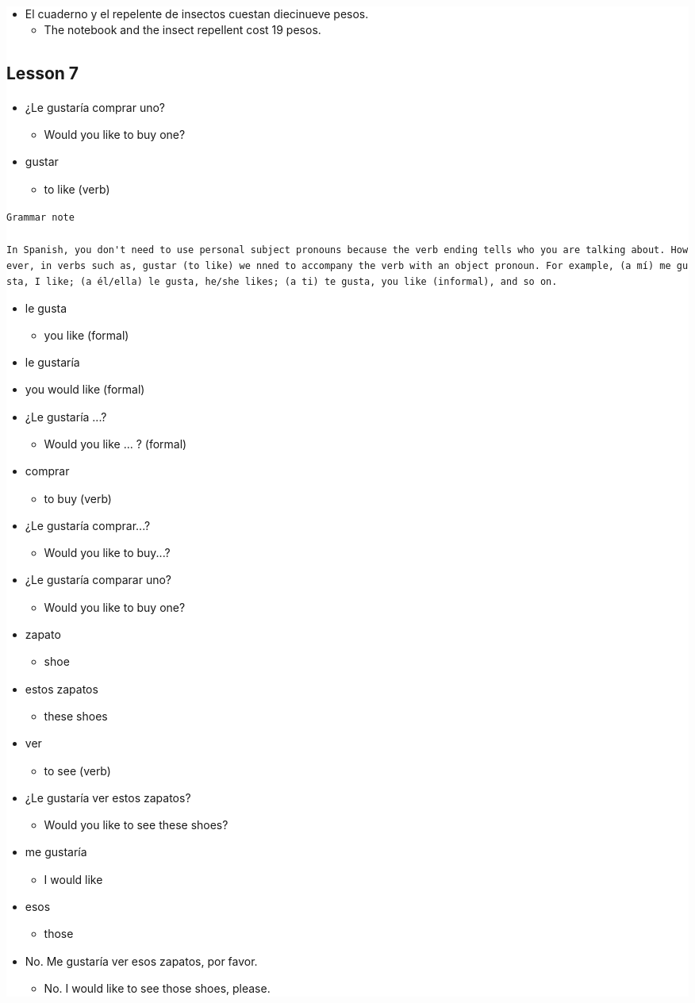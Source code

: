 - El cuaderno y el repelente de insectos cuestan diecinueve pesos.
  - The notebook and the insect repellent cost 19 pesos.

## Lesson 7

- ¿Le gustaría comprar uno?
  - Would you like to buy one?
  
- gustar
  - to like (verb)

```admonish note
Grammar note

In Spanish, you don't need to use personal subject pronouns because the verb ending tells who you are talking about. However, in verbs such as, gustar (to like) we nned to accompany the verb with an object pronoun. For example, (a mí) me gusta, I like; (a él/ella) le gusta, he/she likes; (a ti) te gusta, you like (informal), and so on.
```

- le gusta
  - you like (formal)

- le gustaría
 - you would like (formal)

- ¿Le gustaría ...?
  - Would you like ... ? (formal)

- comprar
  - to buy (verb)

- ¿Le gustaría comprar...?
  - Would you like to buy...?
  
- ¿Le gustaría comparar uno?
  - Would you like to buy one?

- zapato
  - shoe

- estos zapatos
  - these shoes
  
- ver
  - to see (verb)
  
- ¿Le gustaría ver estos zapatos?
  - Would you like to see these shoes?

- me gustaría
  - I would like
  
- esos
  - those
  
- No. Me gustaría ver esos zapatos, por favor.
  - No. I would like to see those shoes, please.
  